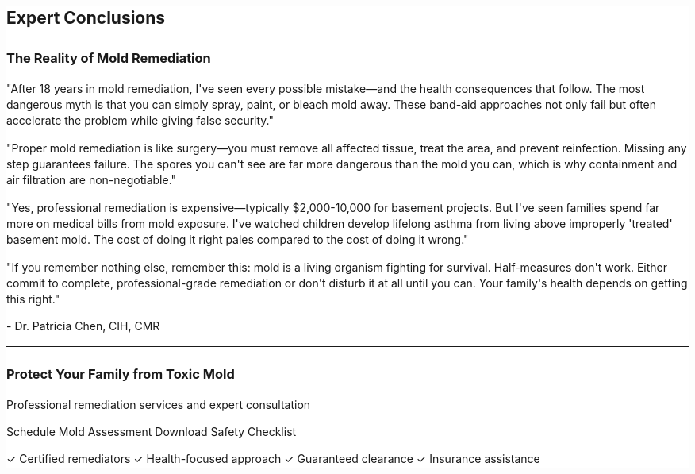 ## Expert Conclusions

<div class="expert-summary">
  <h3>The Reality of Mold Remediation</h3>
  
  <p>"After 18 years in mold remediation, I've seen every possible mistake—and the health consequences that follow. The most dangerous myth is that you can simply spray, paint, or bleach mold away. These band-aid approaches not only fail but often accelerate the problem while giving false security."</p>
  
  <p>"Proper mold remediation is like surgery—you must remove all affected tissue, treat the area, and prevent reinfection. Missing any step guarantees failure. The spores you can't see are far more dangerous than the mold you can, which is why containment and air filtration are non-negotiable."</p>
  
  <p>"Yes, professional remediation is expensive—typically $2,000-10,000 for basement projects. But I've seen families spend far more on medical bills from mold exposure. I've watched children develop lifelong asthma from living above improperly 'treated' basement mold. The cost of doing it right pales compared to the cost of doing it wrong."</p>
  
  <p>"If you remember nothing else, remember this: mold is a living organism fighting for survival. Half-measures don't work. Either commit to complete, professional-grade remediation or don't disturb it at all until you can. Your family's health depends on getting this right."</p>
  
  <p class="author-signature">- Dr. Patricia Chen, CIH, CMR</p>
</div>

---

<div class="cta-section">
  <h3>Protect Your Family from Toxic Mold</h3>
  <p>Professional remediation services and expert consultation</p>
  
  <div class="cta-buttons">
    <a href="/contact" class="button primary">Schedule Mold Assessment</a>
    <a href="/downloads/mold-remediation-checklist.pdf" class="button secondary">Download Safety Checklist</a>
  </div>
  
  <p class="credentials">✓ Certified remediators ✓ Health-focused approach ✓ Guaranteed clearance ✓ Insurance assistance</p>
</div>
